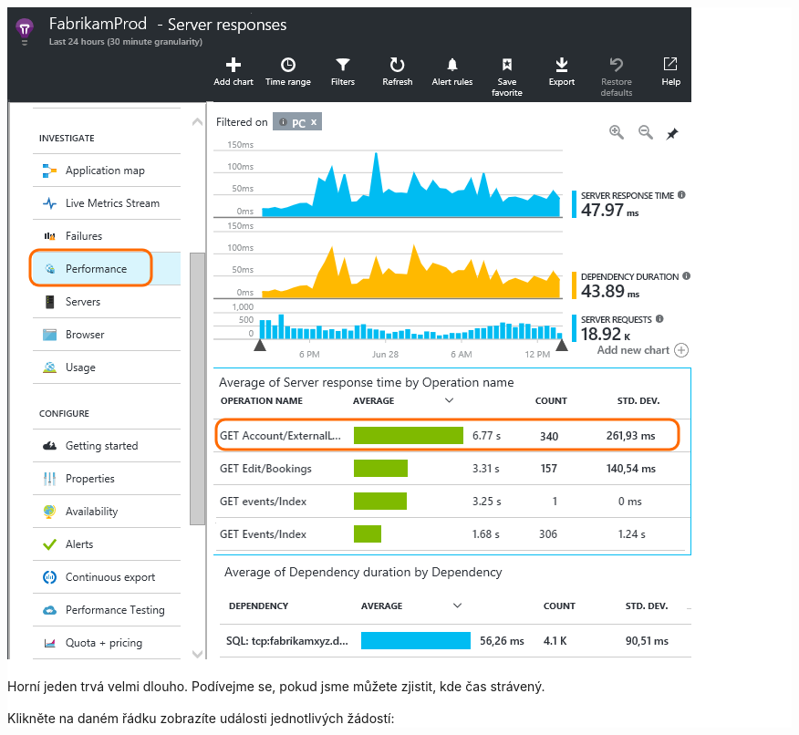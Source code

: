 ![Seznam požadavků s průměry a počty](./media/app-insights-asp-net-dependencies/02-reqs.png)

Horní jeden trvá velmi dlouho. Podívejme se, pokud jsme můžete zjistit, kde čas strávený.

Klikněte na daném řádku zobrazíte události jednotlivých žádostí:
